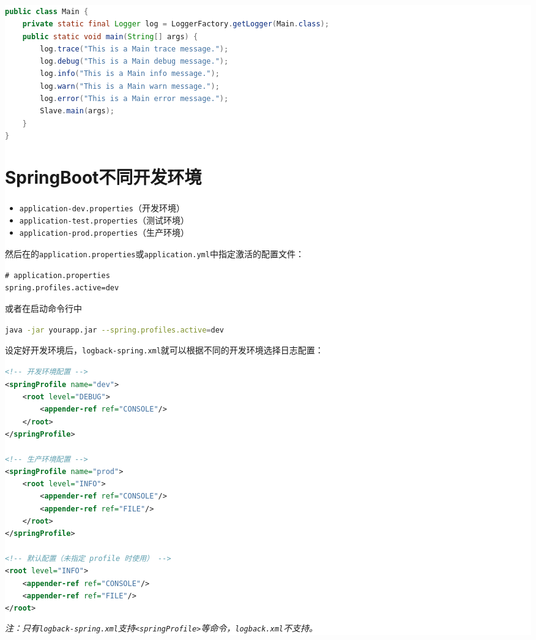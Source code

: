 ```java
public class Main {
    private static final Logger log = LoggerFactory.getLogger(Main.class);
    public static void main(String[] args) {
        log.trace("This is a Main trace message.");
        log.debug("This is a Main debug message.");
        log.info("This is a Main info message.");
        log.warn("This is a Main warn message.");
        log.error("This is a Main error message.");
        Slave.main(args);
    }
}
```

# SpringBoot不同开发环境

- `application-dev.properties`（开发环境）
- `application-test.properties`（测试环境）
- `application-prod.properties`（生产环境）

然后在的`application.properties`或`application.yml`中指定激活的配置文件：

```properties
# application.properties
spring.profiles.active=dev
```

或者在启动命令行中

```bash
java -jar yourapp.jar --spring.profiles.active=dev
```

设定好开发环境后，`logback-spring.xml`就可以根据不同的开发环境选择日志配置：

```xml
<!-- 开发环境配置 -->
<springProfile name="dev">
    <root level="DEBUG">
        <appender-ref ref="CONSOLE"/>
    </root>
</springProfile>

<!-- 生产环境配置 -->
<springProfile name="prod">
    <root level="INFO">
        <appender-ref ref="CONSOLE"/>
        <appender-ref ref="FILE"/>
    </root>
</springProfile>

<!-- 默认配置（未指定 profile 时使用） -->
<root level="INFO">
    <appender-ref ref="CONSOLE"/>
    <appender-ref ref="FILE"/>
</root>

```

*注：只有`logback-spring.xml`支持`<springProfile>`等命令，`logback.xml`不支持。*
